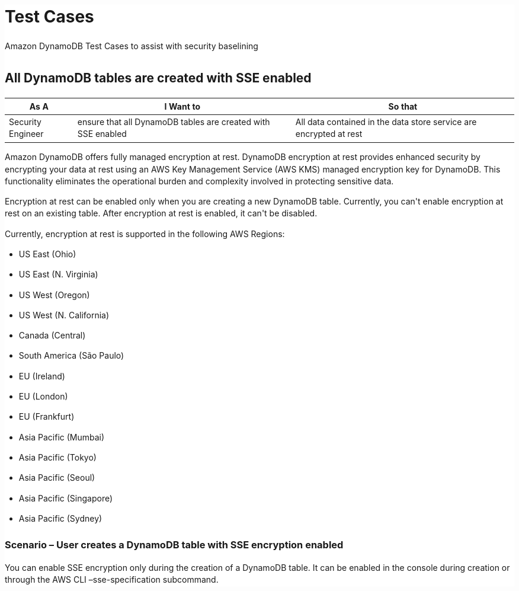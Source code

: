 # Test Cases

Amazon DynamoDB Test Cases to assist with security baselining

## All DynamoDB tables are created with SSE enabled 

| **As A**          | **I Want to**                                                | **So that**                                                        |
| ----------------- | ------------------------------------------------------------ | ------------------------------------------------------------------ |
| Security Engineer | ensure that all DynamoDB tables are created with SSE enabled | All data contained in the data store service are encrypted at rest |

Amazon DynamoDB offers fully managed encryption at rest. DynamoDB
encryption at rest provides enhanced security by encrypting your data at
rest using an AWS Key Management Service (AWS KMS) managed encryption
key for DynamoDB. This functionality eliminates the operational burden
and complexity involved in protecting sensitive data.

Encryption at rest can be enabled only when you are creating a new
DynamoDB table. Currently, you can't enable encryption at rest on an
existing table. After encryption at rest is enabled, it can't be
disabled.

Currently, encryption at rest is supported in the following AWS Regions:

  - US East (Ohio)

  - US East (N. Virginia)

  - US West (Oregon)

  - US West (N. California)

  - Canada (Central)

  - South America (São Paulo)

  - EU (Ireland)

  - EU (London)

  - EU (Frankfurt)

  - Asia Pacific (Mumbai)

  - Asia Pacific (Tokyo)

  - Asia Pacific (Seoul)

  - Asia Pacific (Singapore)

  - Asia Pacific (Sydney)

### Scenario – User creates a DynamoDB table with SSE encryption enabled

You can enable SSE encryption only during the creation of a DynamoDB
table. It can be enabled in the console during creation or through the
AWS CLI –sse-specification subcommand.
